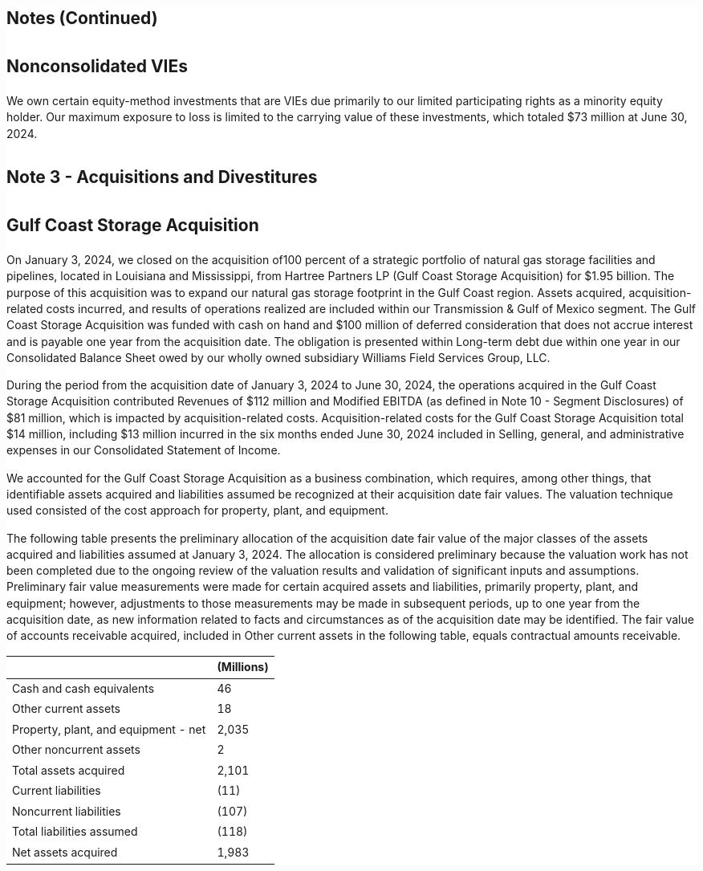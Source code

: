 Notes (Continued)
-----------------

Nonconsolidated VIEs
--------------------

We own certain equity-method investments that are VIEs due primarily to our limited participating rights as a minority equity holder. Our maximum exposure to loss is limited to the carrying value of these investments, which totaled $73 million at June 30, 2024.

Note 3 - Acquisitions and Divestitures
--------------------------------------

Gulf Coast Storage Acquisition
------------------------------

On January 3, 2024, we closed on the acquisition of100 percent of a strategic portfolio of natural gas storage facilities and pipelines, located in Louisiana and Mississippi, from Hartree Partners LP (Gulf Coast Storage Acquisition) for $1.95 billion. The purpose of this acquisition was to expand our natural gas storage footprint in the Gulf Coast region. Assets acquired, acquisition-related costs incurred, and results of operations realized are included within our Transmission & Gulf of Mexico segment. The Gulf Coast Storage Acquisition was funded with cash on hand and $100 million of deferred consideration that does not accrue interest and is payable one year from the acquisition date. The obligation is presented within Long-term debt due within one year in our Consolidated Balance Sheet owed by our wholly owned subsidiary Williams Field Services Group, LLC.

During the period from the acquisition date of January 3, 2024 to June 30, 2024, the operations acquired in the Gulf Coast Storage Acquisition contributed Revenues of $112 million and Modified EBITDA (as defined in Note 10 - Segment Disclosures) of $81 million, which is impacted by acquisition-related costs. Acquisition-related costs for the Gulf Coast Storage Acquisition total $14 million, including $13 million incurred in the six months ended June 30, 2024 included in Selling, general, and administrative expenses in our Consolidated Statement of Income.

We accounted for the Gulf Coast Storage Acquisition as a business combination, which requires, among other things, that identifiable assets acquired and liabilities assumed be recognized at their acquisition date fair values. The valuation technique used consisted of the cost approach for property, plant, and equipment.

The following table presents the preliminary allocation of the acquisition date fair value of the major classes of the assets acquired and liabilities assumed at January 3, 2024. The allocation is considered preliminary because the valuation work has not been completed due to the ongoing review of the valuation results and validation of significant inputs and assumptions. Preliminary fair value measurements were made for certain acquired assets and liabilities, primarily property, plant, and equipment; however, adjustments to those measurements may be made in subsequent periods, up to one year from the acquisition date, as new information related to facts and circumstances as of the acquisition date may be identified. The fair value of accounts receivable acquired, included in Other current assets in the following table, equals contractual amounts receivable.

| | (Millions) |
| --- | --- |
| Cash and cash equivalents | 46 |
| Other current assets | 18 |
| Property, plant, and equipment - net | 2,035 |
| Other noncurrent assets | 2 |
| Total assets acquired | 2,101 |
| Current liabilities | (11) |
| Noncurrent liabilities | (107) |
| Total liabilities assumed | (118) |
| Net assets acquired | 1,983 |
